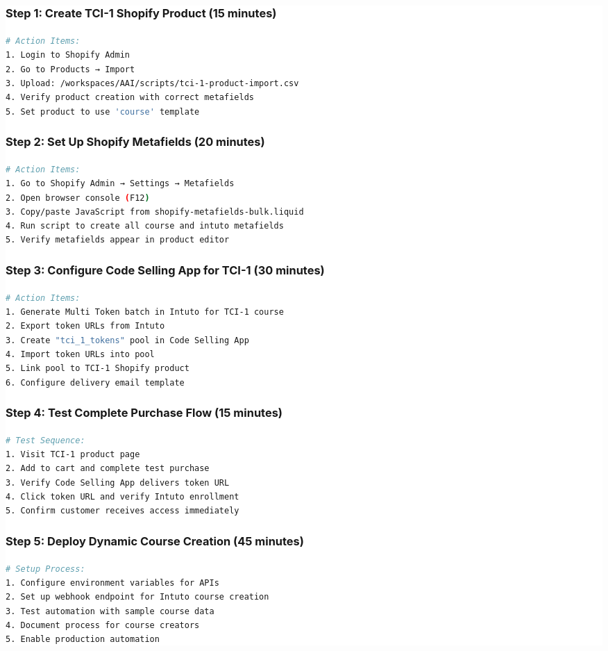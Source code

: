 ### Step 1: Create TCI-1 Shopify Product (15 minutes)
```bash
# Action Items:
1. Login to Shopify Admin
2. Go to Products → Import
3. Upload: /workspaces/AAI/scripts/tci-1-product-import.csv
4. Verify product creation with correct metafields
5. Set product to use 'course' template
```

### Step 2: Set Up Shopify Metafields (20 minutes)
```bash
# Action Items:
1. Go to Shopify Admin → Settings → Metafields
2. Open browser console (F12)
3. Copy/paste JavaScript from shopify-metafields-bulk.liquid
4. Run script to create all course and intuto metafields
5. Verify metafields appear in product editor
```

### Step 3: Configure Code Selling App for TCI-1 (30 minutes)
```bash
# Action Items:
1. Generate Multi Token batch in Intuto for TCI-1 course
2. Export token URLs from Intuto 
3. Create "tci_1_tokens" pool in Code Selling App
4. Import token URLs into pool
5. Link pool to TCI-1 Shopify product
6. Configure delivery email template
```

### Step 4: Test Complete Purchase Flow (15 minutes)
```bash
# Test Sequence:
1. Visit TCI-1 product page
2. Add to cart and complete test purchase
3. Verify Code Selling App delivers token URL
4. Click token URL and verify Intuto enrollment
5. Confirm customer receives access immediately
```

### Step 5: Deploy Dynamic Course Creation (45 minutes)
```bash
# Setup Process:
1. Configure environment variables for APIs
2. Set up webhook endpoint for Intuto course creation
3. Test automation with sample course data
4. Document process for course creators
5. Enable production automation
```
